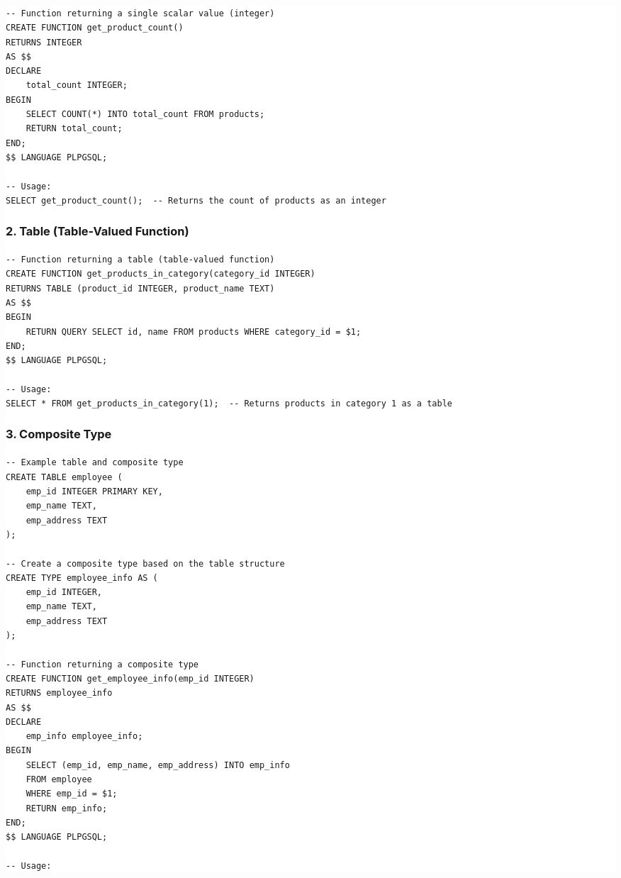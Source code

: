 ```postgreSQL
-- Function returning a single scalar value (integer)
CREATE FUNCTION get_product_count()
RETURNS INTEGER
AS $$
DECLARE
    total_count INTEGER;
BEGIN
    SELECT COUNT(*) INTO total_count FROM products;
    RETURN total_count;
END;
$$ LANGUAGE PLPGSQL;

-- Usage:
SELECT get_product_count();  -- Returns the count of products as an integer
```

### 2. Table (Table-Valued Function)

```postgreSQL
-- Function returning a table (table-valued function)
CREATE FUNCTION get_products_in_category(category_id INTEGER)
RETURNS TABLE (product_id INTEGER, product_name TEXT)
AS $$
BEGIN
    RETURN QUERY SELECT id, name FROM products WHERE category_id = $1;
END;
$$ LANGUAGE PLPGSQL;

-- Usage:
SELECT * FROM get_products_in_category(1);  -- Returns products in category 1 as a table
```

### 3. Composite Type

```postgreSQL
-- Example table and composite type
CREATE TABLE employee (
    emp_id INTEGER PRIMARY KEY,
    emp_name TEXT,
    emp_address TEXT
);

-- Create a composite type based on the table structure
CREATE TYPE employee_info AS (
    emp_id INTEGER,
    emp_name TEXT,
    emp_address TEXT
);

-- Function returning a composite type
CREATE FUNCTION get_employee_info(emp_id INTEGER)
RETURNS employee_info
AS $$
DECLARE
    emp_info employee_info;
BEGIN
    SELECT (emp_id, emp_name, emp_address) INTO emp_info
    FROM employee
    WHERE emp_id = $1;
    RETURN emp_info;
END;
$$ LANGUAGE PLPGSQL;

-- Usage:
```